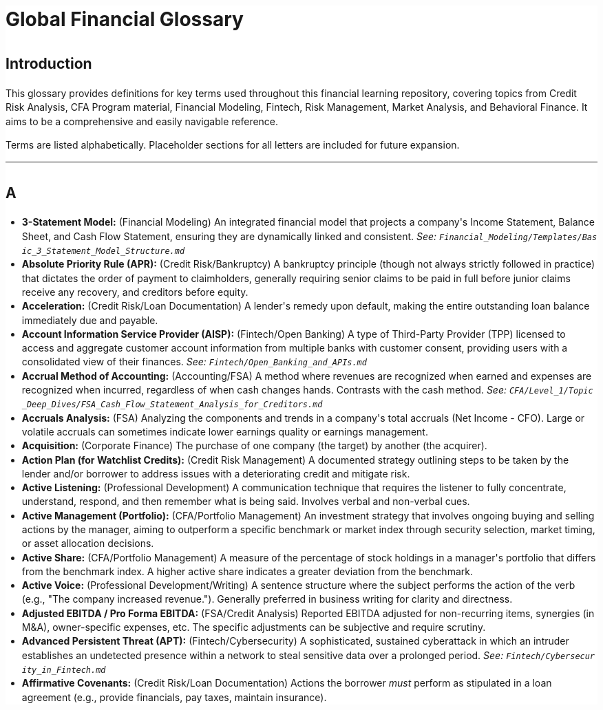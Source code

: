 # Global Financial Glossary

## Introduction

This glossary provides definitions for key terms used throughout this financial learning repository, covering topics from Credit Risk Analysis, CFA Program material, Financial Modeling, Fintech, Risk Management, Market Analysis, and Behavioral Finance. It aims to be a comprehensive and easily navigable reference.

Terms are listed alphabetically. Placeholder sections for all letters are included for future expansion.

---

## A

*   **3-Statement Model:** (Financial Modeling) An integrated financial model that projects a company's Income Statement, Balance Sheet, and Cash Flow Statement, ensuring they are dynamically linked and consistent. *See: `Financial_Modeling/Templates/Basic_3_Statement_Model_Structure.md`*
*   **Absolute Priority Rule (APR):** (Credit Risk/Bankruptcy) A bankruptcy principle (though not always strictly followed in practice) that dictates the order of payment to claimholders, generally requiring senior claims to be paid in full before junior claims receive any recovery, and creditors before equity.
*   **Acceleration:** (Credit Risk/Loan Documentation) A lender's remedy upon default, making the entire outstanding loan balance immediately due and payable.
*   **Account Information Service Provider (AISP):** (Fintech/Open Banking) A type of Third-Party Provider (TPP) licensed to access and aggregate customer account information from multiple banks with customer consent, providing users with a consolidated view of their finances. *See: `Fintech/Open_Banking_and_APIs.md`*
*   **Accrual Method of Accounting:** (Accounting/FSA) A method where revenues are recognized when earned and expenses are recognized when incurred, regardless of when cash changes hands. Contrasts with the cash method. *See: `CFA/Level_1/Topic_Deep_Dives/FSA_Cash_Flow_Statement_Analysis_for_Creditors.md`*
*   **Accruals Analysis:** (FSA) Analyzing the components and trends in a company's total accruals (Net Income - CFO). Large or volatile accruals can sometimes indicate lower earnings quality or earnings management.
*   **Acquisition:** (Corporate Finance) The purchase of one company (the target) by another (the acquirer).
*   **Action Plan (for Watchlist Credits):** (Credit Risk Management) A documented strategy outlining steps to be taken by the lender and/or borrower to address issues with a deteriorating credit and mitigate risk.
*   **Active Listening:** (Professional Development) A communication technique that requires the listener to fully concentrate, understand, respond, and then remember what is being said. Involves verbal and non-verbal cues.
*   **Active Management (Portfolio):** (CFA/Portfolio Management) An investment strategy that involves ongoing buying and selling actions by the manager, aiming to outperform a specific benchmark or market index through security selection, market timing, or asset allocation decisions.
*   **Active Share:** (CFA/Portfolio Management) A measure of the percentage of stock holdings in a manager's portfolio that differs from the benchmark index. A higher active share indicates a greater deviation from the benchmark.
*   **Active Voice:** (Professional Development/Writing) A sentence structure where the subject performs the action of the verb (e.g., "The company increased revenue."). Generally preferred in business writing for clarity and directness.
*   **Adjusted EBITDA / Pro Forma EBITDA:** (FSA/Credit Analysis) Reported EBITDA adjusted for non-recurring items, synergies (in M&A), owner-specific expenses, etc. The specific adjustments can be subjective and require scrutiny.
*   **Advanced Persistent Threat (APT):** (Fintech/Cybersecurity) A sophisticated, sustained cyberattack in which an intruder establishes an undetected presence within a network to steal sensitive data over a prolonged period. *See: `Fintech/Cybersecurity_in_Fintech.md`*
*   **Affirmative Covenants:** (Credit Risk/Loan Documentation) Actions the borrower *must* perform as stipulated in a loan agreement (e.g., provide financials, pay taxes, maintain insurance).